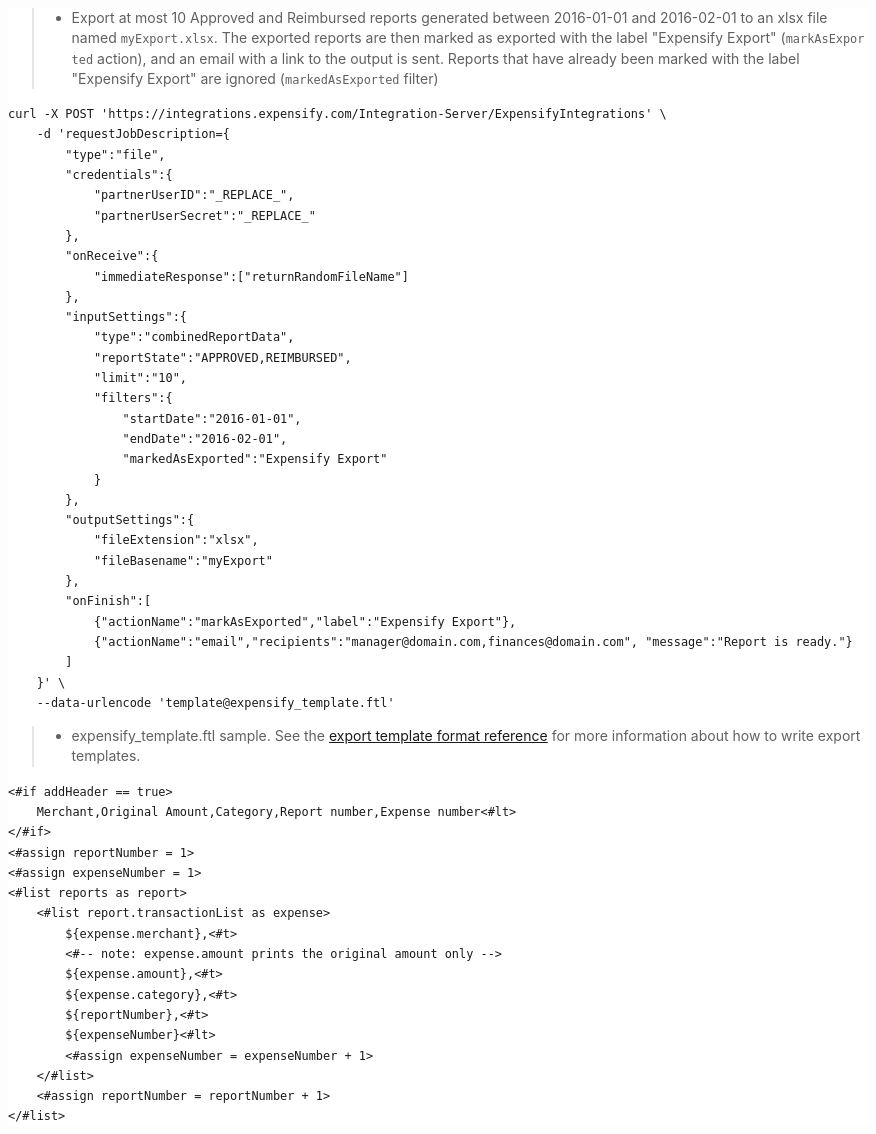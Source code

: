 > - Export at most 10 Approved and Reimbursed reports generated between 2016-01-01 and 2016-02-01 to an xlsx file named `myExport.xlsx`. The exported reports are then marked as exported with the label "Expensify Export" (`markAsExported` action), and an email with a link to the output is sent. Reports that have already been marked with the label "Expensify Export" are ignored (`markedAsExported` filter)

```shell
curl -X POST 'https://integrations.expensify.com/Integration-Server/ExpensifyIntegrations' \
    -d 'requestJobDescription={
        "type":"file",
        "credentials":{
            "partnerUserID":"_REPLACE_",
            "partnerUserSecret":"_REPLACE_"
        },
        "onReceive":{
            "immediateResponse":["returnRandomFileName"]
        },
        "inputSettings":{
            "type":"combinedReportData",
            "reportState":"APPROVED,REIMBURSED",
            "limit":"10",
            "filters":{
                "startDate":"2016-01-01",
                "endDate":"2016-02-01",
                "markedAsExported":"Expensify Export"
            }
        },
        "outputSettings":{
            "fileExtension":"xlsx",
            "fileBasename":"myExport"
        },
        "onFinish":[
            {"actionName":"markAsExported","label":"Expensify Export"},
            {"actionName":"email","recipients":"manager@domain.com,finances@domain.com", "message":"Report is ready."}
        ]
    }' \
    --data-urlencode 'template@expensify_template.ftl'
```

> - expensify_template.ftl sample. See the [export template format reference](./export_report_template.html) for more information about how to write export templates.


```shell
<#if addHeader == true>
    Merchant,Original Amount,Category,Report number,Expense number<#lt>
</#if>
<#assign reportNumber = 1>
<#assign expenseNumber = 1>
<#list reports as report>
    <#list report.transactionList as expense>
        ${expense.merchant},<#t>
        <#-- note: expense.amount prints the original amount only -->
        ${expense.amount},<#t>
        ${expense.category},<#t>
        ${reportNumber},<#t>
        ${expenseNumber}<#lt>
        <#assign expenseNumber = expenseNumber + 1>
    </#list>
    <#assign reportNumber = reportNumber + 1>
</#list>
```
